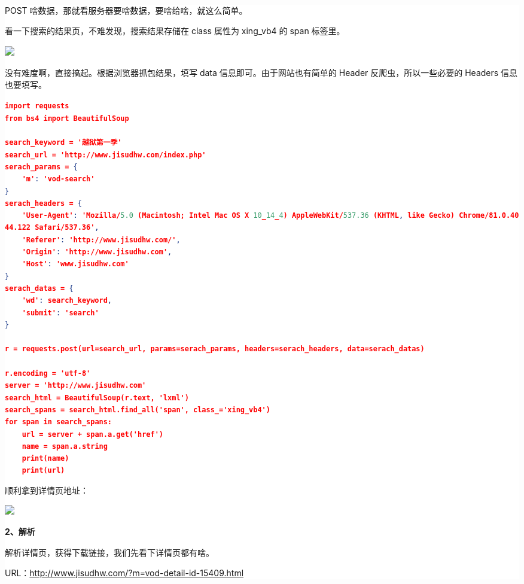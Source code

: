 POST 啥数据，那就看服务器要啥数据，要啥给啥，就这么简单。
​

看一下搜索的结果页，不难发现，搜索结果存储在 class 属性为 xing_vb4 的 span 标签里。

![](https://cdn.nlark.com/yuque/0/2021/png/97322/1622969420350-4981e4b7-79d2-4996-9780-fb8cf2547ab7.png#clientId=u5fcc217c-0fed-4&from=paste&id=u117d05dc&margin=%5Bobject%20Object%5D&originHeight=291&originWidth=1080&originalType=url&ratio=2&status=done&style=none&taskId=uff7c861d-eff9-4b28-bb8c-3bc34c3ee06)

没有难度啊，直接搞起。根据浏览器抓包结果，填写 data 信息即可。由于网站也有简单的 Header 反爬虫，所以一些必要的 Headers 信息也要填写。

```json
import requests
from bs4 import BeautifulSoup

search_keyword = '越狱第一季'
search_url = 'http://www.jisudhw.com/index.php'
serach_params = {
    'm': 'vod-search'
}
serach_headers = {
    'User-Agent': 'Mozilla/5.0 (Macintosh; Intel Mac OS X 10_14_4) AppleWebKit/537.36 (KHTML, like Gecko) Chrome/81.0.4044.122 Safari/537.36',
    'Referer': 'http://www.jisudhw.com/',
    'Origin': 'http://www.jisudhw.com',
    'Host': 'www.jisudhw.com'
}
serach_datas = {
    'wd': search_keyword,
    'submit': 'search'
}

r = requests.post(url=search_url, params=serach_params, headers=serach_headers, data=serach_datas)

r.encoding = 'utf-8'
server = 'http://www.jisudhw.com'
search_html = BeautifulSoup(r.text, 'lxml')
search_spans = search_html.find_all('span', class_='xing_vb4')
for span in search_spans:
    url = server + span.a.get('href')
    name = span.a.string
    print(name)
    print(url)
```


顺利拿到详情页地址：
​

![](https://cdn.nlark.com/yuque/0/2021/webp/97322/1622969420804-d5b7c1ba-b046-4342-8d7b-3dccb6084a91.webp#clientId=u5fcc217c-0fed-4&from=paste&id=u80861e8c&margin=%5Bobject%20Object%5D&originHeight=593&originWidth=1080&originalType=url&ratio=2&status=done&style=none&taskId=u7399e4e3-318d-4c13-a1cf-a1873a9dc74)

**2、解析**

解析详情页，获得下载链接，我们先看下详情页都有啥。

URL：http://www.jisudhw.com/?m=vod-detail-id-15409.html
​
